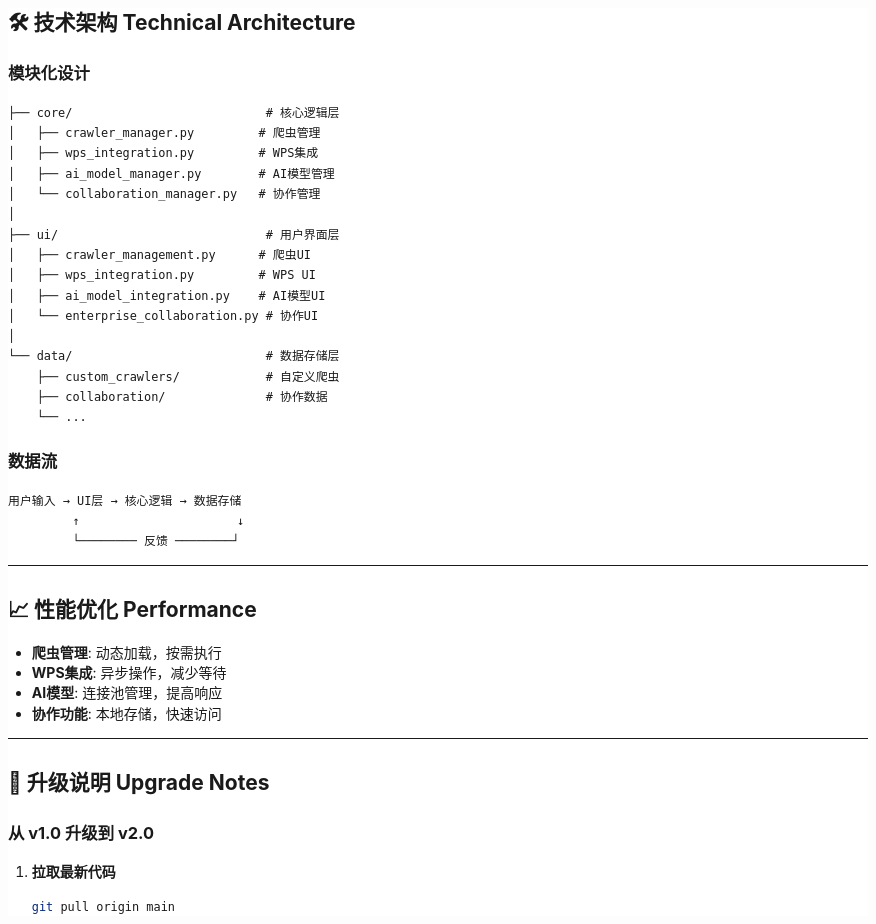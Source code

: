 
## 🛠️ 技术架构 Technical Architecture

### 模块化设计

```
├── core/                           # 核心逻辑层
│   ├── crawler_manager.py         # 爬虫管理
│   ├── wps_integration.py         # WPS集成
│   ├── ai_model_manager.py        # AI模型管理
│   └── collaboration_manager.py   # 协作管理
│
├── ui/                             # 用户界面层
│   ├── crawler_management.py      # 爬虫UI
│   ├── wps_integration.py         # WPS UI
│   ├── ai_model_integration.py    # AI模型UI
│   └── enterprise_collaboration.py # 协作UI
│
└── data/                           # 数据存储层
    ├── custom_crawlers/            # 自定义爬虫
    ├── collaboration/              # 协作数据
    └── ...
```

### 数据流

```
用户输入 → UI层 → 核心逻辑 → 数据存储
         ↑                      ↓
         └──────── 反馈 ────────┘
```

---

## 📈 性能优化 Performance

- **爬虫管理**: 动态加载，按需执行
- **WPS集成**: 异步操作，减少等待
- **AI模型**: 连接池管理，提高响应
- **协作功能**: 本地存储，快速访问

---

## 🔄 升级说明 Upgrade Notes

### 从 v1.0 升级到 v2.0

1. **拉取最新代码**
   ```bash
   git pull origin main
   ```
